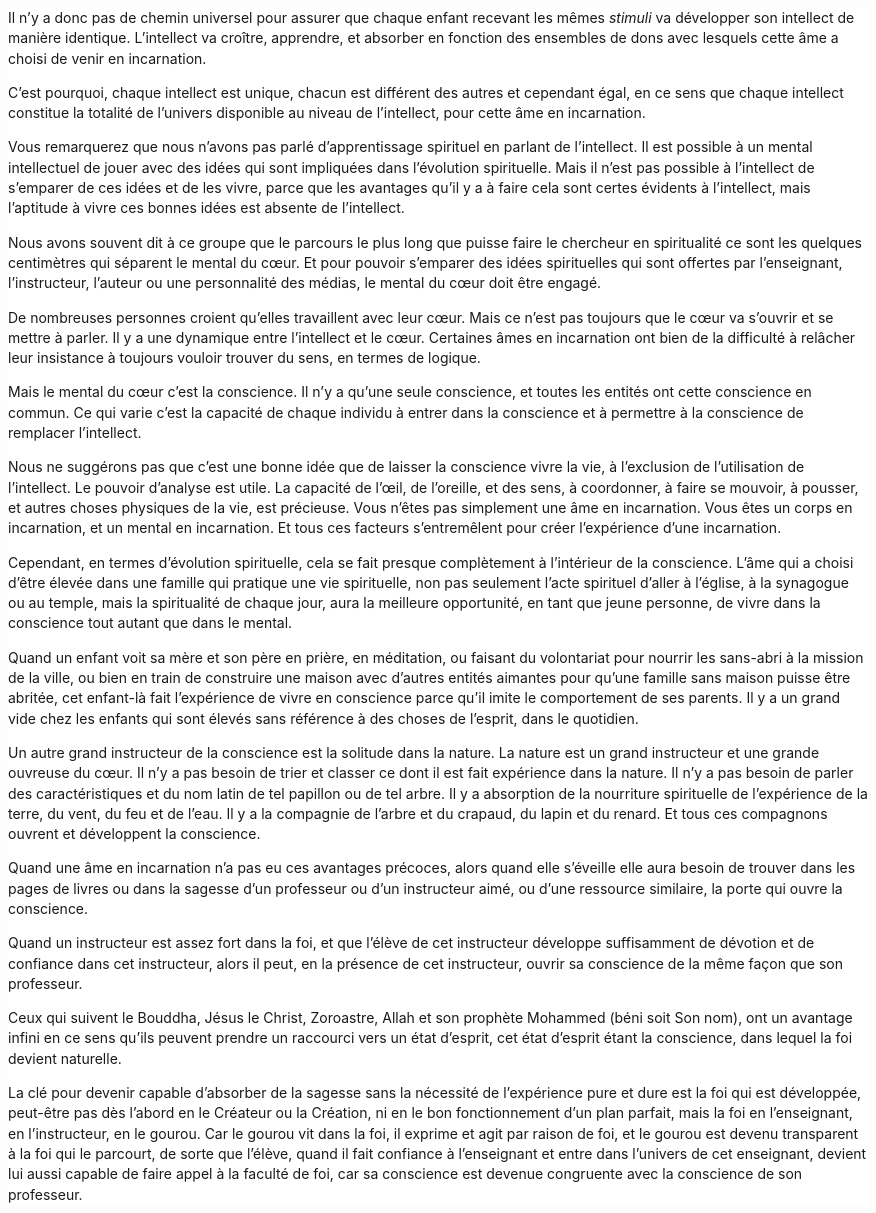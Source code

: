 <p>Il n’y a donc pas de chemin universel pour assurer que chaque enfant recevant les mêmes <em>stimuli</em> va développer son intellect de manière identique. L’intellect va croître, apprendre, et absorber en fonction des ensembles de dons avec lesquels cette âme a choisi de venir en incarnation.</p>
<p>C’est pourquoi, chaque intellect est unique, chacun est différent des autres et cependant égal, en ce sens que chaque intellect constitue la totalité de l’univers disponible au niveau de l’intellect, pour cette âme en incarnation.</p>
<p>Vous remarquerez que nous n’avons pas parlé d’apprentissage spirituel en parlant de l’intellect. Il est possible à un mental intellectuel de jouer avec des idées qui sont impliquées dans l’évolution spirituelle. Mais il n’est pas possible à l’intellect de s’emparer de ces idées et de les vivre, parce que les avantages qu’il y a à faire cela sont certes évidents à l’intellect, mais l’aptitude à vivre ces bonnes idées est absente de l’intellect.</p>
<p>Nous avons souvent dit à ce groupe que le parcours le plus long que puisse faire le chercheur en spiritualité ce sont les quelques centimètres qui séparent le mental du cœur. Et pour pouvoir s’emparer des idées spirituelles qui sont offertes par l’enseignant, l’instructeur, l’auteur ou une personnalité des médias, le mental du cœur doit être engagé.</p>
<p>De nombreuses personnes croient qu’elles travaillent avec leur cœur. Mais ce n’est pas toujours que le cœur va s’ouvrir et se mettre à parler. Il y a une dynamique entre l’intellect et le cœur. Certaines âmes en incarnation ont bien de la difficulté à relâcher leur insistance à toujours vouloir trouver du sens, en termes de logique.</p>
<p>Mais le mental du cœur c’est la conscience. Il n’y a qu’une seule conscience, et toutes les entités ont cette conscience en commun. Ce qui varie c’est la capacité de chaque individu à entrer dans la conscience et à permettre à la conscience de remplacer l’intellect.</p>
<p>Nous ne suggérons pas que c’est une bonne idée que de laisser la conscience vivre la vie, à l’exclusion de l’utilisation de l’intellect. Le pouvoir d’analyse est utile. La capacité de l’œil, de l’oreille, et des sens, à coordonner, à faire se mouvoir, à pousser, et autres choses physiques de la vie, est précieuse. Vous n’êtes pas simplement une âme en incarnation. Vous êtes un corps en incarnation, et un mental en incarnation. Et tous ces facteurs s’entremêlent pour créer l’expérience d’une incarnation.</p>
<p>Cependant, en termes d’évolution spirituelle, cela se fait presque complètement à l’intérieur de la conscience. L’âme qui a choisi d’être élevée dans une famille qui pratique une vie spirituelle, non pas seulement l’acte spirituel d’aller à l’église, à la synagogue ou au temple, mais la spiritualité de chaque jour, aura la meilleure opportunité, en tant que jeune personne, de vivre dans la conscience tout autant que dans le mental.</p>
<p>Quand un enfant voit sa mère et son père en prière, en méditation, ou faisant du volontariat pour nourrir les sans-abri à la mission de la ville, ou bien en train de construire une maison avec d’autres entités aimantes pour qu’une famille sans maison puisse être abritée, cet enfant-là fait l’expérience de vivre en conscience parce qu’il imite le comportement de ses parents. Il y a un grand vide chez les enfants qui sont élevés sans référence à des choses de l’esprit, dans le quotidien.</p>
<p>Un autre grand instructeur de la conscience est la solitude dans la nature. La nature est un grand instructeur et une grande ouvreuse du cœur. Il n’y a pas besoin de trier et classer ce dont il est fait expérience dans la nature. Il n’y a pas besoin de parler des caractéristiques et du nom latin de tel papillon ou de tel arbre. Il y a absorption de la nourriture spirituelle de l’expérience de la terre, du vent, du feu et de l’eau. Il y a la compagnie de l’arbre et du crapaud, du lapin et du renard. Et tous ces compagnons ouvrent et développent la conscience.</p>
<p>Quand une âme en incarnation n’a pas eu ces avantages précoces, alors quand elle s’éveille elle aura besoin de trouver dans les pages de livres ou dans la sagesse d’un professeur ou d’un instructeur aimé, ou d’une ressource similaire, la porte qui ouvre la conscience.</p>
<p>Quand un instructeur est assez fort dans la foi, et que l’élève de cet instructeur développe suffisamment de dévotion et de confiance dans cet instructeur, alors il peut, en la présence de cet instructeur, ouvrir sa conscience de la même façon que son professeur.</p>
<p>Ceux qui suivent le Bouddha, Jésus le Christ, Zoroastre, Allah et son prophète Mohammed (béni soit Son nom), ont un avantage infini en ce sens qu’ils peuvent prendre un raccourci vers un état d’esprit, cet état d’esprit étant la conscience, dans lequel la foi devient naturelle.</p>
<p>La clé pour devenir capable d’absorber de la sagesse sans la nécessité de l’expérience pure et dure est la foi qui est développée, peut-être pas dès l’abord en le Créateur ou la Création, ni en le bon fonctionnement d’un plan parfait, mais la foi en l’enseignant, en l’instructeur, en le gourou. Car le gourou vit dans la foi, il exprime et agit par raison de foi, et le gourou est devenu transparent à la foi qui le parcourt, de sorte que l’élève, quand il fait confiance à l’enseignant et entre dans l’univers de cet enseignant, devient lui aussi capable de faire appel à la faculté de foi, car sa conscience est devenue congruente avec la conscience de son professeur.</p>